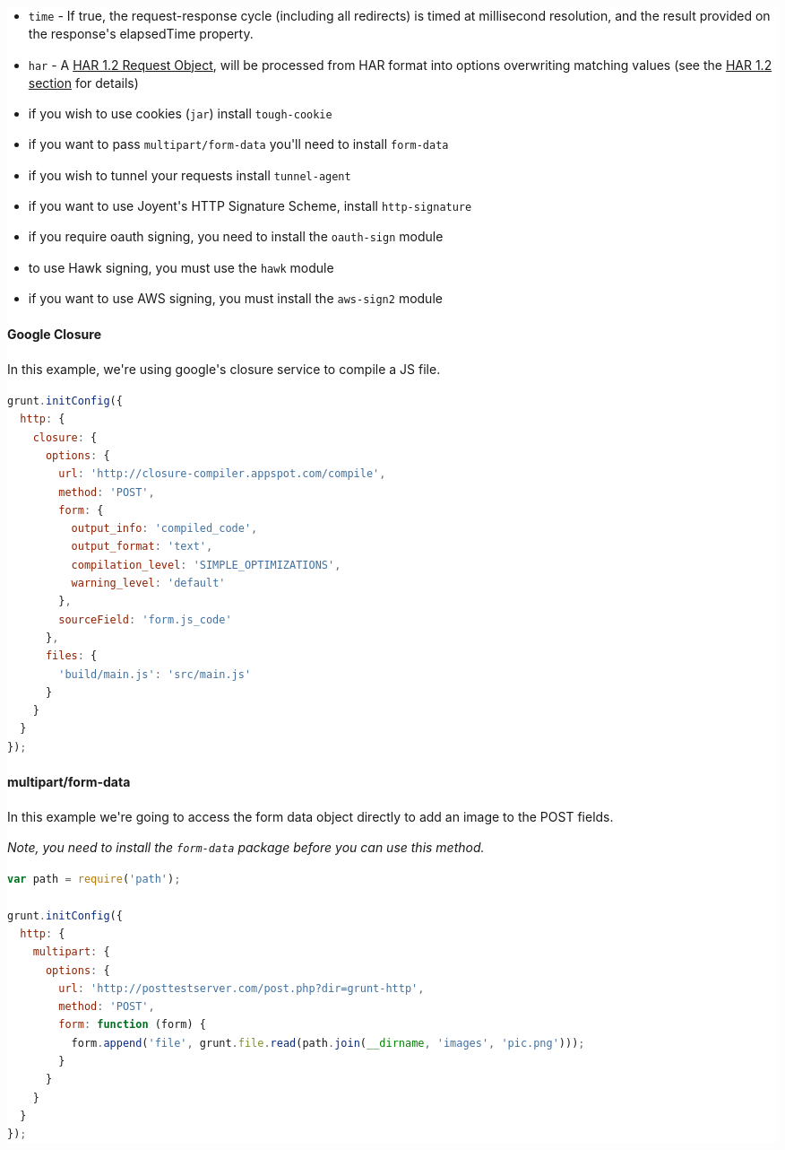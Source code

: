 
- `time` - If true, the request-response cycle (including all redirects) is timed at millisecond resolution, and the result provided on the response's elapsedTime property.
- `har` - A [HAR 1.2 Request Object](http://www.softwareishard.com/blog/har-12-spec/#request), will be processed from HAR format into options overwriting matching values (see the [HAR 1.2 section](https://github.com/request/request#support-for-har-1.2) for details)

- if you wish to use cookies (`jar`) install `tough-cookie`
- if you want to pass `multipart/form-data` you'll need to install `form-data`
- if you wish to tunnel your requests install `tunnel-agent`
- if you want to use Joyent's HTTP Signature Scheme, install `http-signature`
- if you require oauth signing, you need to install the `oauth-sign` module
- to use Hawk signing, you must use the `hawk` module
- if you want to use AWS signing, you must install the `aws-sign2` module

#### Google Closure
In this example, we're using google's closure service to compile a JS file.

```js
grunt.initConfig({
  http: {
    closure: {
      options: {
        url: 'http://closure-compiler.appspot.com/compile',
        method: 'POST',
        form: {
          output_info: 'compiled_code',
          output_format: 'text',
          compilation_level: 'SIMPLE_OPTIMIZATIONS',
          warning_level: 'default'
        },
        sourceField: 'form.js_code'
      },
      files: {
        'build/main.js': 'src/main.js'
      }
    }
  }
});
```

#### multipart/form-data
In this example we're going to access the form data object directly to add an image to the POST fields.

*Note, you need to install the `form-data` package before you can use this method.*

```js
var path = require('path');

grunt.initConfig({
  http: {
    multipart: {
      options: {
        url: 'http://posttestserver.com/post.php?dir=grunt-http',
        method: 'POST',
        form: function (form) {
          form.append('file', grunt.file.read(path.join(__dirname, 'images', 'pic.png')));
        }
      }
    }
  }
});
```
